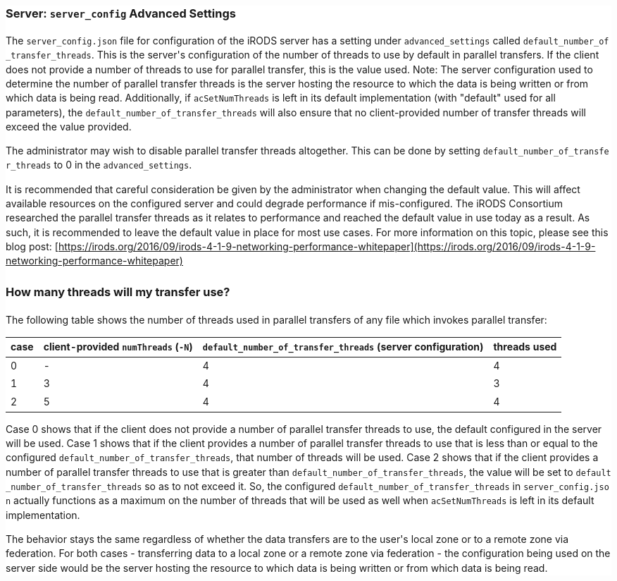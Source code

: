### Server: `server_config` Advanced Settings

The `server_config.json` file for configuration of the iRODS server has a setting under `advanced_settings` called `default_number_of_transfer_threads`. This is the server's configuration of the number of threads to use by default in parallel transfers. If the client does not provide a number of threads to use for parallel transfer, this is the value used. Note: The server configuration used to determine the number of parallel transfer threads is the server hosting the resource to which the data is being written or from which data is being read. Additionally, if `acSetNumThreads` is left in its default implementation (with "default" used for all parameters), the `default_number_of_transfer_threads` will also ensure that no client-provided number of transfer threads will exceed the value provided.

The administrator may wish to disable parallel transfer threads altogether. This can be done by setting `default_number_of_transfer_threads` to 0 in the `advanced_settings`.

It is recommended that careful consideration be given by the administrator when changing the default value. This will affect available resources on the configured server and could degrade performance if mis-configured. The iRODS Consortium researched the parallel transfer threads as it relates to performance and reached the default value in use today as a result. As such, it is recommended to leave the default value in place for most use cases. For more information on this topic, please see this blog post: [https://irods.org/2016/09/irods-4-1-9-networking-performance-whitepaper](https://irods.org/2016/09/irods-4-1-9-networking-performance-whitepaper)

### How many threads will my transfer use?

The following table shows the number of threads used in parallel transfers of any file which invokes parallel transfer:

| case | client-provided `numThreads` (`-N`) | `default_number_of_transfer_threads` (server configuration) | threads used |
| ---- | ---- | ---- | ---- |
| 0 | - | 4 | 4 |
| 1 | 3 | 4 | 3 |
| 2 | 5 | 4 | 4 |

Case 0 shows that if the client does not provide a number of parallel transfer threads to use, the default configured in the server will be used. Case 1 shows that if the client provides a number of parallel transfer threads to use that is less than or equal to the configured `default_number_of_transfer_threads`, that number of threads will be used. Case 2 shows that if the client provides a number of parallel transfer threads to use that is greater than `default_number_of_transfer_threads`, the value will be set to `default_number_of_transfer_threads` so as to not exceed it. So, the configured `default_number_of_transfer_threads` in `server_config.json` actually functions as a maximum on the number of threads that will be used as well when `acSetNumThreads` is left in its default implementation.

The behavior stays the same regardless of whether the data transfers are to the user's local zone or to a remote zone via federation. For both cases - transferring data to a local zone or a remote zone via federation - the configuration being used on the server side would be the server hosting the resource to which data is being written or from which data is being read.
